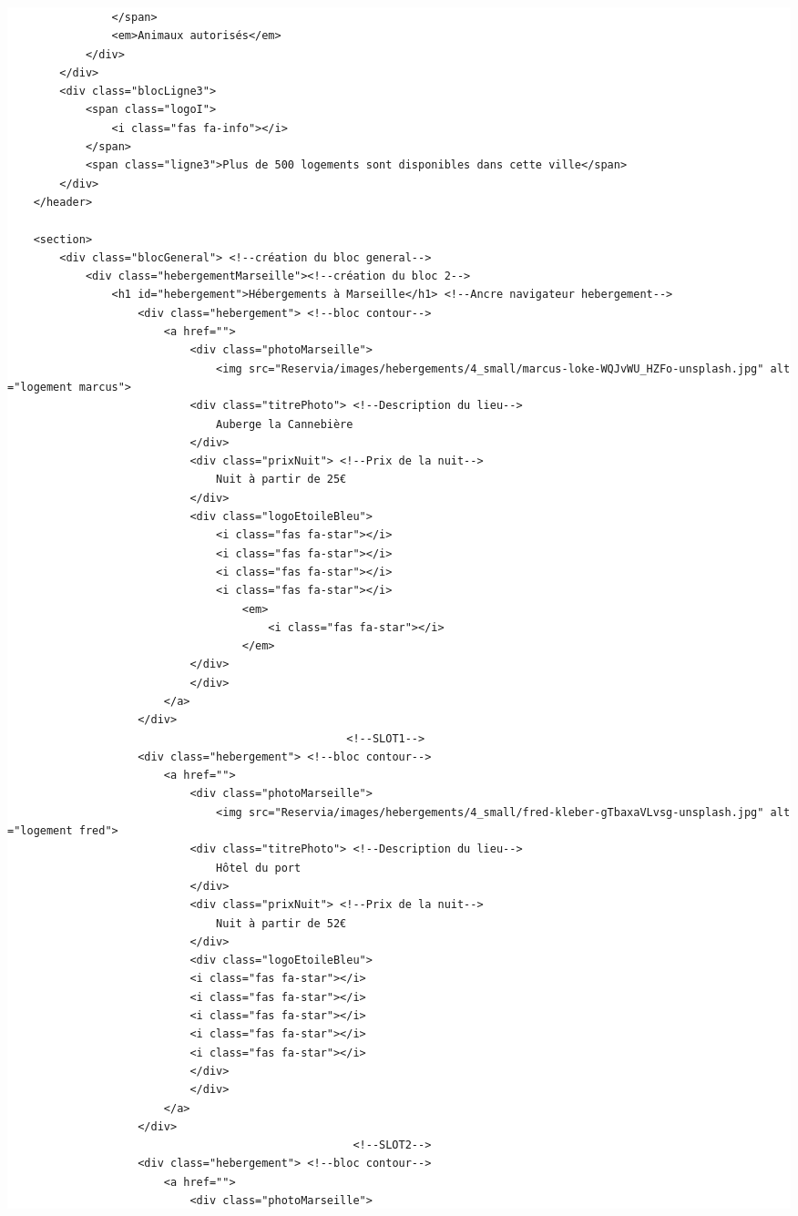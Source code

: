                     </span>
                    <em>Animaux autorisés</em>
                </div>
            </div>
            <div class="blocLigne3">
                <span class="logoI">
                    <i class="fas fa-info"></i>
                </span>
                <span class="ligne3">Plus de 500 logements sont disponibles dans cette ville</span>
            </div>
        </header>

        <section>
            <div class="blocGeneral"> <!--création du bloc general-->
                <div class="hebergementMarseille"><!--création du bloc 2-->
                    <h1 id="hebergement">Hébergements à Marseille</h1> <!--Ancre navigateur hebergement-->
                        <div class="hebergement"> <!--bloc contour-->
                            <a href="">
                                <div class="photoMarseille">
                                    <img src="Reservia/images/hebergements/4_small/marcus-loke-WQJvWU_HZFo-unsplash.jpg" alt="logement marcus">  
                                <div class="titrePhoto"> <!--Description du lieu-->
                                    Auberge la Cannebière
                                </div>
                                <div class="prixNuit"> <!--Prix de la nuit-->
                                    Nuit à partir de 25€
                                </div>
                                <div class="logoEtoileBleu">
                                    <i class="fas fa-star"></i>
                                    <i class="fas fa-star"></i>
                                    <i class="fas fa-star"></i>
                                    <i class="fas fa-star"></i>
                                        <em>
                                            <i class="fas fa-star"></i>
                                        </em>
                                </div>
                                </div>
                            </a>    
                        </div>
                                                        <!--SLOT1--> 
                        <div class="hebergement"> <!--bloc contour-->
                            <a href="">
                                <div class="photoMarseille">
                                    <img src="Reservia/images/hebergements/4_small/fred-kleber-gTbaxaVLvsg-unsplash.jpg" alt="logement fred">  
                                <div class="titrePhoto"> <!--Description du lieu-->
                                    Hôtel du port
                                </div>
                                <div class="prixNuit"> <!--Prix de la nuit-->
                                    Nuit à partir de 52€
                                </div>
                                <div class="logoEtoileBleu">
                                <i class="fas fa-star"></i>
                                <i class="fas fa-star"></i>
                                <i class="fas fa-star"></i>
                                <i class="fas fa-star"></i>
                                <i class="fas fa-star"></i>
                                </div>
                                </div>
                            </a>    
                        </div>
                                                         <!--SLOT2--> 
                        <div class="hebergement"> <!--bloc contour-->
                            <a href="">
                                <div class="photoMarseille">
